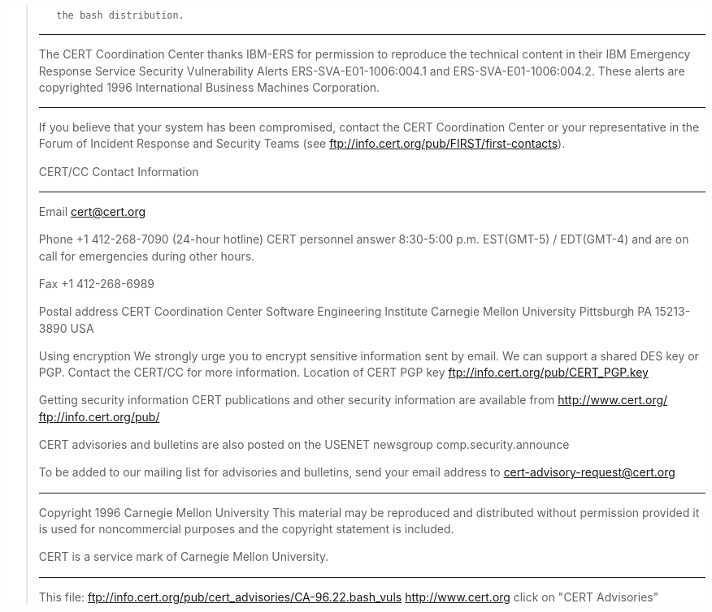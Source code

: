 >        the bash distribution. 
> 
>- ---------------------------------------------------------------------------- 
>The CERT Coordination Center thanks IBM-ERS for permission to reproduce the 
>technical content in their IBM Emergency Response Service Security 
>Vulnerability Alerts ERS-SVA-E01-1006:004.1 and ERS-SVA-E01-1006:004.2. 
>These alerts are copyrighted 1996 International Business Machines Corporation. 
>- ---------------------------------------------------------------------------- 
> 
>If you believe that your system has been compromised, contact the CERT 
>Coordination Center or your representative in the Forum of Incident Response 
>and Security Teams (see ftp://info.cert.org/pub/FIRST/first-contacts). 
> 
> 
>CERT/CC Contact Information 
>- --------------------------- 
>Email    cert@cert.org 
> 
>Phone    +1 412-268-7090 (24-hour hotline) 
>                CERT personnel answer 8:30-5:00 p.m. EST(GMT-5) / EDT(GMT-4) 
>                and are on call for emergencies during other hours. 
> 
>Fax      +1 412-268-6989 
> 
>Postal address 
>         CERT Coordination Center 
>         Software Engineering Institute 
>         Carnegie Mellon University 
>         Pittsburgh PA 15213-3890 
>         USA 
> 
>Using encryption 
>   We strongly urge you to encrypt sensitive information sent by email. We can 
>   support a shared DES key or PGP. Contact the CERT/CC for more information. 
>   Location of CERT PGP key 
>         ftp://info.cert.org/pub/CERT_PGP.key 
> 
>Getting security information 
>   CERT publications and other security information are available from 
>        http://www.cert.org/ 
>        ftp://info.cert.org/pub/ 
> 
>   CERT advisories and bulletins are also posted on the USENET newsgroup 
>        comp.security.announce 
> 
>   To be added to our mailing list for advisories and bulletins, send your 
>   email address to 
>        cert-advisory-request@cert.org 
> 
>- ----------------------------------------------------------------------------- 
>Copyright 1996 Carnegie Mellon University 
>This material may be reproduced and distributed without permission provided 
>it is used for noncommercial purposes and the copyright statement is 
>included. 
> 
>CERT is a service mark of Carnegie Mellon University. 
>- ----------------------------------------------------------------------------- 
> 
>This file: ftp://info.cert.org/pub/cert_advisories/CA-96.22.bash_vuls 
>           http://www.cert.org 
>               click on "CERT Advisories" 
> 
> 
>~~~~~~~~~~~~~~~~~~~~~~~~~~~~~~~~~~~~~~~~~~~~~~~~~~~~~~~~~~~~~~~~~~~~~~~~ 